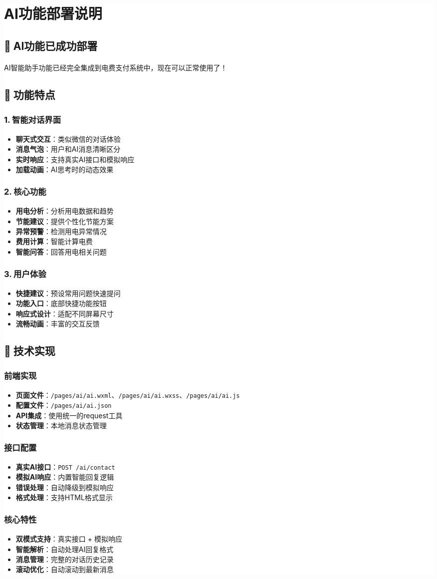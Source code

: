# AI功能部署说明

## 🚀 AI功能已成功部署

AI智能助手功能已经完全集成到电费支付系统中，现在可以正常使用了！

## 📱 功能特点

### 1. 智能对话界面
- **聊天式交互**：类似微信的对话体验
- **消息气泡**：用户和AI消息清晰区分
- **实时响应**：支持真实AI接口和模拟响应
- **加载动画**：AI思考时的动态效果

### 2. 核心功能
- **用电分析**：分析用电数据和趋势
- **节能建议**：提供个性化节能方案
- **异常预警**：检测用电异常情况
- **费用计算**：智能计算电费
- **智能问答**：回答用电相关问题

### 3. 用户体验
- **快捷建议**：预设常用问题快速提问
- **功能入口**：底部快捷功能按钮
- **响应式设计**：适配不同屏幕尺寸
- **流畅动画**：丰富的交互反馈

## 🔧 技术实现

### 前端实现
- **页面文件**：`/pages/ai/ai.wxml`、`/pages/ai/ai.wxss`、`/pages/ai/ai.js`
- **配置文件**：`/pages/ai/ai.json`
- **API集成**：使用统一的request工具
- **状态管理**：本地消息状态管理

### 接口配置
- **真实AI接口**：`POST /ai/contact`
- **模拟AI响应**：内置智能回复逻辑
- **错误处理**：自动降级到模拟响应
- **格式处理**：支持HTML格式显示

### 核心特性
- **双模式支持**：真实接口 + 模拟响应
- **智能解析**：自动处理AI回复格式
- **消息管理**：完整的对话历史记录
- **滚动优化**：自动滚动到最新消息
